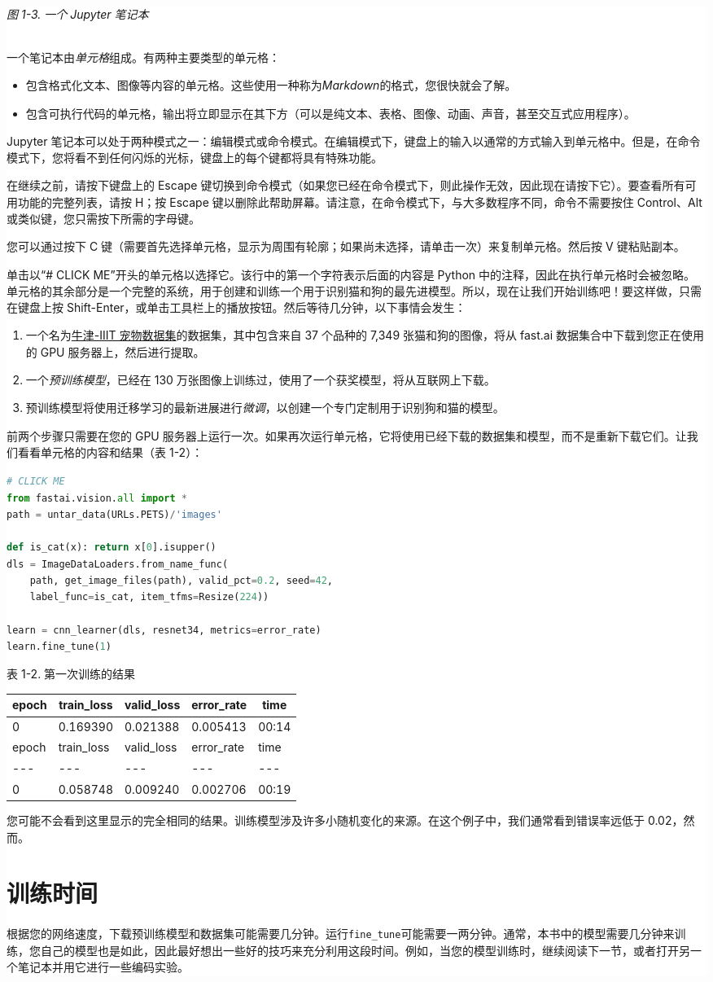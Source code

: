 ###### 图 1-3\. 一个 Jupyter 笔记本

一个笔记本由*单元格*组成。有两种主要类型的单元格：

+   包含格式化文本、图像等内容的单元格。这些使用一种称为*Markdown*的格式，您很快就会了解。

+   包含可执行代码的单元格，输出将立即显示在其下方（可以是纯文本、表格、图像、动画、声音，甚至交互式应用程序）。

Jupyter 笔记本可以处于两种模式之一：编辑模式或命令模式。在编辑模式下，键盘上的输入以通常的方式输入到单元格中。但是，在命令模式下，您将看不到任何闪烁的光标，键盘上的每个键都将具有特殊功能。

在继续之前，请按下键盘上的 Escape 键切换到命令模式（如果您已经在命令模式下，则此操作无效，因此现在请按下它）。要查看所有可用功能的完整列表，请按 H；按 Escape 键以删除此帮助屏幕。请注意，在命令模式下，与大多数程序不同，命令不需要按住 Control、Alt 或类似键，您只需按下所需的字母键。

您可以通过按下 C 键（需要首先选择单元格，显示为周围有轮廓；如果尚未选择，请单击一次）来复制单元格。然后按 V 键粘贴副本。

单击以“# CLICK ME”开头的单元格以选择它。该行中的第一个字符表示后面的内容是 Python 中的注释，因此在执行单元格时会被忽略。单元格的其余部分是一个完整的系统，用于创建和训练一个用于识别猫和狗的最先进模型。所以，现在让我们开始训练吧！要这样做，只需在键盘上按 Shift-Enter，或单击工具栏上的播放按钮。然后等待几分钟，以下事情会发生：

1.  一个名为[牛津-IIIT 宠物数据集](https://oreil.ly/c_4Bv)的数据集，其中包含来自 37 个品种的 7,349 张猫和狗的图像，将从 fast.ai 数据集合中下载到您正在使用的 GPU 服务器上，然后进行提取。

1.  一个*预训练模型*，已经在 130 万张图像上训练过，使用了一个获奖模型，将从互联网上下载。

1.  预训练模型将使用迁移学习的最新进展进行*微调*，以创建一个专门定制用于识别狗和猫的模型。

前两个步骤只需要在您的 GPU 服务器上运行一次。如果再次运行单元格，它将使用已经下载的数据集和模型，而不是重新下载它们。让我们看看单元格的内容和结果（表 1-2）：

```py
# CLICK ME
from fastai.vision.all import *
path = untar_data(URLs.PETS)/'images'

def is_cat(x): return x[0].isupper()
dls = ImageDataLoaders.from_name_func(
    path, get_image_files(path), valid_pct=0.2, seed=42,
    label_func=is_cat, item_tfms=Resize(224))

learn = cnn_learner(dls, resnet34, metrics=error_rate)
learn.fine_tune(1)
```

表 1-2\. 第一次训练的结果

| epoch | train_loss | valid_loss | error_rate | time |
| --- | --- | --- | --- | --- |
| 0 | 0.169390 | 0.021388 | 0.005413 | 00:14 |
| epoch | train_loss | valid_loss | error_rate | time |
| --- | --- | --- | --- | --- |
| 0 | 0.058748 | 0.009240 | 0.002706 | 00:19 |

您可能不会看到这里显示的完全相同的结果。训练模型涉及许多小随机变化的来源。在这个例子中，我们通常看到错误率远低于 0.02，然而。

# 训练时间

根据您的网络速度，下载预训练模型和数据集可能需要几分钟。运行`fine_tune`可能需要一两分钟。通常，本书中的模型需要几分钟来训练，您自己的模型也是如此，因此最好想出一些好的技巧来充分利用这段时间。例如，当您的模型训练时，继续阅读下一节，或者打开另一个笔记本并用它进行一些编码实验。

